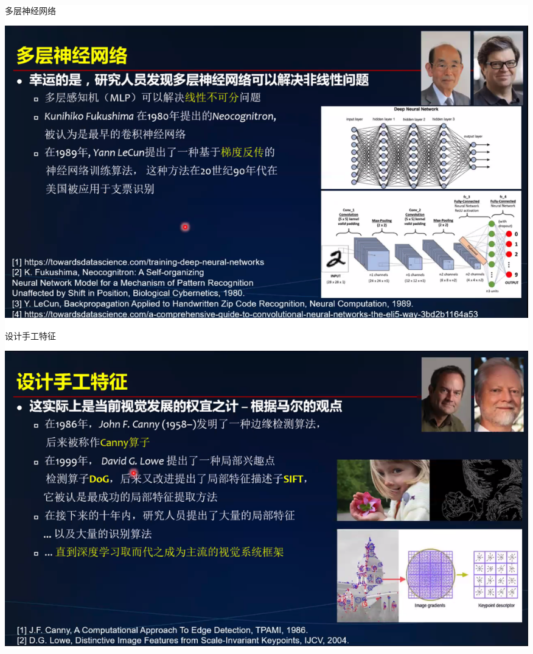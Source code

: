 多层神经网络

![image-20200712092909014](/img/in-post/20_07/image-20200712092909014.png)

设计手工特征

![image-20200712093022771](/img/in-post/20_07/image-20200712093022771.png)
